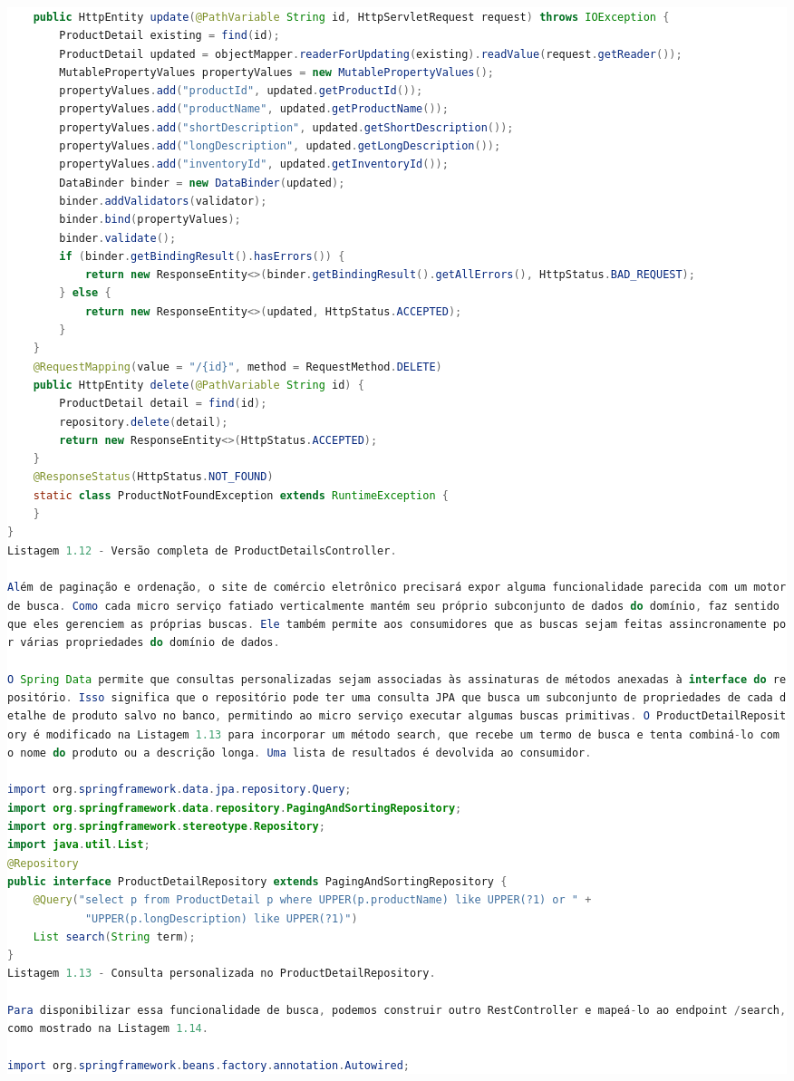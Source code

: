 ```java
    public HttpEntity update(@PathVariable String id, HttpServletRequest request) throws IOException {
        ProductDetail existing = find(id);
        ProductDetail updated = objectMapper.readerForUpdating(existing).readValue(request.getReader());
        MutablePropertyValues propertyValues = new MutablePropertyValues();
        propertyValues.add("productId", updated.getProductId());
        propertyValues.add("productName", updated.getProductName());
        propertyValues.add("shortDescription", updated.getShortDescription());
        propertyValues.add("longDescription", updated.getLongDescription());
        propertyValues.add("inventoryId", updated.getInventoryId());
        DataBinder binder = new DataBinder(updated);
        binder.addValidators(validator);
        binder.bind(propertyValues);
        binder.validate();
        if (binder.getBindingResult().hasErrors()) {
            return new ResponseEntity<>(binder.getBindingResult().getAllErrors(), HttpStatus.BAD_REQUEST);
        } else {
            return new ResponseEntity<>(updated, HttpStatus.ACCEPTED);
        }
    }
    @RequestMapping(value = "/{id}", method = RequestMethod.DELETE)
    public HttpEntity delete(@PathVariable String id) {
        ProductDetail detail = find(id);
        repository.delete(detail);
        return new ResponseEntity<>(HttpStatus.ACCEPTED);
    }
    @ResponseStatus(HttpStatus.NOT_FOUND)
    static class ProductNotFoundException extends RuntimeException {
    }
}
Listagem 1.12 - Versão completa de ProductDetailsController.

Além de paginação e ordenação, o site de comércio eletrônico precisará expor alguma funcionalidade parecida com um motor de busca. Como cada micro serviço fatiado verticalmente mantém seu próprio subconjunto de dados do domínio, faz sentido que eles gerenciem as próprias buscas. Ele também permite aos consumidores que as buscas sejam feitas assincronamente por várias propriedades do domínio de dados.

O Spring Data permite que consultas personalizadas sejam associadas às assinaturas de métodos anexadas à interface do repositório. Isso significa que o repositório pode ter uma consulta JPA que busca um subconjunto de propriedades de cada detalhe de produto salvo no banco, permitindo ao micro serviço executar algumas buscas primitivas. O ProductDetailRepository é modificado na Listagem 1.13 para incorporar um método search, que recebe um termo de busca e tenta combiná-lo com o nome do produto ou a descrição longa. Uma lista de resultados é devolvida ao consumidor.

import org.springframework.data.jpa.repository.Query;
import org.springframework.data.repository.PagingAndSortingRepository;
import org.springframework.stereotype.Repository;
import java.util.List;
@Repository
public interface ProductDetailRepository extends PagingAndSortingRepository {
    @Query("select p from ProductDetail p where UPPER(p.productName) like UPPER(?1) or " +
            "UPPER(p.longDescription) like UPPER(?1)")
    List search(String term);
}
Listagem 1.13 - Consulta personalizada no ProductDetailRepository.

Para disponibilizar essa funcionalidade de busca, podemos construir outro RestController e mapeá-lo ao endpoint /search, como mostrado na Listagem 1.14.

import org.springframework.beans.factory.annotation.Autowired;
```